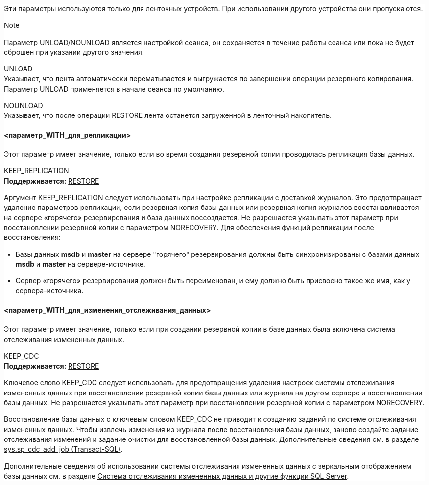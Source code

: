  Эти параметры используются только для ленточных устройств. При использовании другого устройства они пропускаются.  
  
> [!NOTE]  
>  Параметр UNLOAD/NOUNLOAD является настройкой сеанса, он сохраняется в течение работы сеанса или пока не будет сброшен при указании другого значения.  
  
 UNLOAD  
 Указывает, что лента автоматически перематывается и выгружается по завершении операции резервного копирования. Параметр UNLOAD применяется в начале сеанса по умолчанию.  
  
 NOUNLOAD  
 Указывает, что после операции RESTORE лента останется загруженной в ленточный накопитель.  
  
#### <a name="replication_with_option"></a><параметр_WITH_для_репликации>  
 Этот параметр имеет значение, только если во время создания резервной копии проводилась репликация базы данных.  
  
 KEEP_REPLICATION  
 **Поддерживается:**  [RESTORE](../../t-sql/statements/restore-statements-transact-sql.md)  
  
Аргумент KEEP_REPLICATION следует использовать при настройке репликации с доставкой журналов. Это предотвращает удаление параметров репликации, если резервная копия базы данных или резервная копия журналов восстанавливается на сервере «горячего» резервирования и база данных воссоздается. Не разрешается указывать этот параметр при восстановлении резервной копии с параметром NORECOVERY. Для обеспечения функций репликации после восстановления:  
  
-   Базы данных **msdb** и **master** на сервере "горячего" резервирования должны быть синхронизированы с базами данных **msdb** и **master** на сервере-источнике.  
  
-   Сервер «горячего» резервирования должен быть переименован, и ему должно быть присвоено такое же имя, как у сервера-источника.  
  
#### <a name="change_data_capture_with_option"></a><параметр_WITH_для_изменения_отслеживания_данных>  
 Этот параметр имеет значение, только если при создании резервной копии в базе данных была включена система отслеживания измененных данных.  
  
 KEEP_CDC  
 **Поддерживается:**  [RESTORE](../../t-sql/statements/restore-statements-transact-sql.md)  
  
 Ключевое слово KEEP_CDC следует использовать для предотвращения удаления настроек системы отслеживания измененных данных при восстановлении резервной копии базы данных или журнала на другом сервере и восстановлении базы данных. Не разрешается указывать этот параметр при восстановлении резервной копии с параметром NORECOVERY.  
  
 Восстановление базы данных с ключевым словом KEEP_CDC не приводит к созданию заданий по системе отслеживания измененных данных. Чтобы извлечь изменения из журнала после восстановления базы данных, заново создайте задание отслеживания изменений и задание очистки для восстановленной базы данных. Дополнительные сведения см. в разделе [sys.sp_cdc_add_job (Transact-SQL)](../../relational-databases/system-stored-procedures/sys-sp-cdc-add-job-transact-sql.md).  
  
 Дополнительные сведения об использовании системы отслеживания измененных данных с зеркальным отображением базы данных см. в разделе [Система отслеживания измененных данных и другие функции SQL Server](../../relational-databases/track-changes/change-data-capture-and-other-sql-server-features.md).  
  